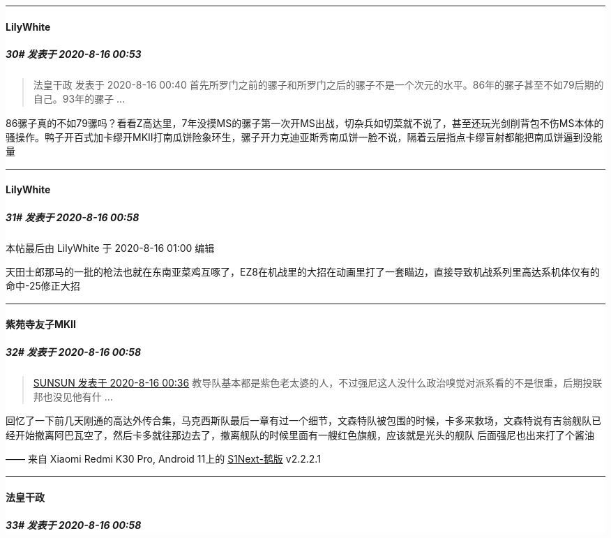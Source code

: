 *****

####  LilyWhite  
##### 30#       发表于 2020-8-16 00:53



<blockquote>法皇干政 发表于 2020-8-16 00:40
首先所罗门之前的骡子和所罗门之后的骡子不是一个次元的水平。86年的骡子甚至不如79后期的自己。93年的骡子 ...</blockquote>
86骡子真的不如79骡吗？看看Z高达里，7年没摸MS的骡子第一次开MS出战，切杂兵如切菜就不说了，甚至还玩光剑削背包不伤MS本体的骚操作。鸭子开百式加卡缪开MKII打南瓜饼险象环生，骡子开力克迪亚斯秀南瓜饼一脸不说，隔着云层指点卡缪盲射都能把南瓜饼逼到没能量







*****

####  LilyWhite  
##### 31#       发表于 2020-8-16 00:58



 本帖最后由 LilyWhite 于 2020-8-16 01:00 编辑 

天田士郎那马的一批的枪法也就在东南亚菜鸡互啄了，EZ8在机战里的大招在动画里打了一套瞄边，直接导致机战系列里高达系机体仅有的命中-25修正大招







*****

####  紫苑寺友子MKII  
##### 32#       发表于 2020-8-16 00:58



<blockquote><a href="httphttps://bbs.saraba1st.com/2b/forum.php?mod=redirect&amp;goto=findpost&amp;pid=48444541&amp;ptid=1954891" target="_blank">SUNSUN 发表于 2020-8-16 00:36</a>
教导队基本都是紫色老太婆的人，不过强尼这人没什么政治嗅觉对派系看的不是很重，后期投联邦也没见他有什 ...</blockquote>
回忆了一下前几天刚通的高达外传合集，马克西斯队最后一章有过一个细节，文森特队被包围的时候，卡多来救场，文森特说有吉翁舰队已经开始撤离阿巴瓦空了，然后卡多就往那边去了，撤离舰队的时候里面有一艘红色旗舰，应该就是光头的舰队
后面强尼也出来打了个酱油

—— 来自 Xiaomi Redmi K30 Pro, Android 11上的 [S1Next-鹅版](https://github.com/ykrank/S1-Next/releases) v2.2.2.1







*****

####  法皇干政  
##### 33#       发表于 2020-8-16 00:58


